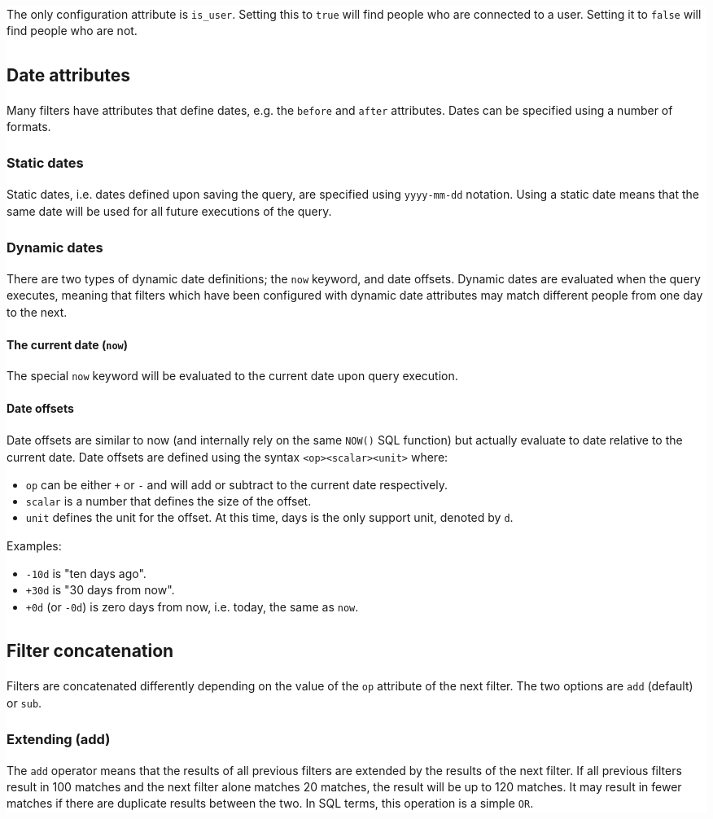 The only configuration attribute is `is_user`. Setting this to `true` will find
people who are connected to a user. Setting it to `false` will find people who
are not.

## Date attributes
Many filters have attributes that define dates, e.g. the `before` and `after`
attributes. Dates can be specified using a number of formats.

### Static dates
Static dates, i.e. dates defined upon saving the query, are specified using
`yyyy-mm-dd` notation. Using a static date means that the same date will be
used for all future executions of the query.

### Dynamic dates
There are two types of dynamic date definitions; the `now` keyword, and date
offsets. Dynamic dates are evaluated when the query executes, meaning that
filters which have been configured with dynamic date attributes may match
different people from one day to the next.

#### The current date (`now`)
The special `now` keyword will be evaluated to the current date upon query
execution.

#### Date offsets
Date offsets are similar to now (and internally rely on the same `NOW()` SQL
function) but actually evaluate to date relative to the current date. Date
offsets are defined using the syntax `<op><scalar><unit>` where:

* `op` can be either `+` or `-` and will add or subtract to the current date
  respectively.
* `scalar` is a number that defines the size of the offset.
* `unit` defines the unit for the offset. At this time, days is the only
  support unit, denoted by `d`.

Examples:

* `-10d` is "ten days ago".
* `+30d` is "30 days from now".
* `+0d` (or `-0d`) is zero days from now, i.e. today, the same as `now`.

## Filter concatenation
Filters are concatenated differently depending on the value of the `op`
attribute of the next filter. The two options are `add` (default) or `sub`.

### Extending (add)
The `add` operator means that the results of all previous filters are extended
by the results of the next filter. If all previous filters result in 100 matches
and the next filter alone matches 20 matches, the result will be up to 120
matches. It may result in fewer matches if there are duplicate results between
the two. In SQL terms, this operation is a simple `OR`.
